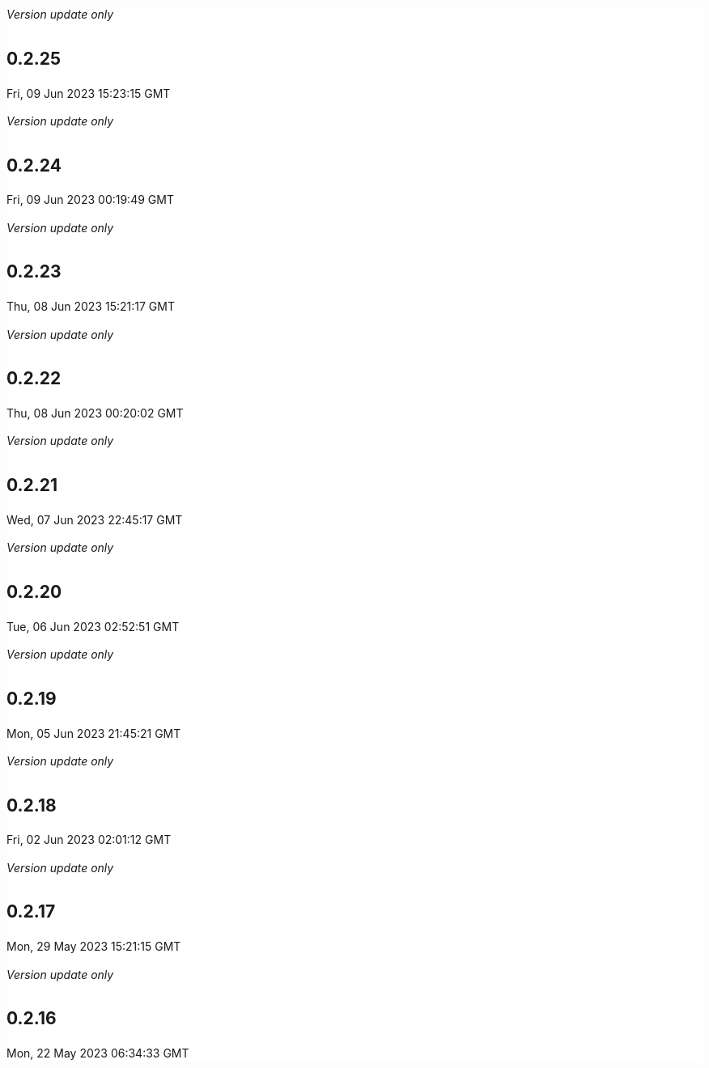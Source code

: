 _Version update only_

## 0.2.25
Fri, 09 Jun 2023 15:23:15 GMT

_Version update only_

## 0.2.24
Fri, 09 Jun 2023 00:19:49 GMT

_Version update only_

## 0.2.23
Thu, 08 Jun 2023 15:21:17 GMT

_Version update only_

## 0.2.22
Thu, 08 Jun 2023 00:20:02 GMT

_Version update only_

## 0.2.21
Wed, 07 Jun 2023 22:45:17 GMT

_Version update only_

## 0.2.20
Tue, 06 Jun 2023 02:52:51 GMT

_Version update only_

## 0.2.19
Mon, 05 Jun 2023 21:45:21 GMT

_Version update only_

## 0.2.18
Fri, 02 Jun 2023 02:01:12 GMT

_Version update only_

## 0.2.17
Mon, 29 May 2023 15:21:15 GMT

_Version update only_

## 0.2.16
Mon, 22 May 2023 06:34:33 GMT
